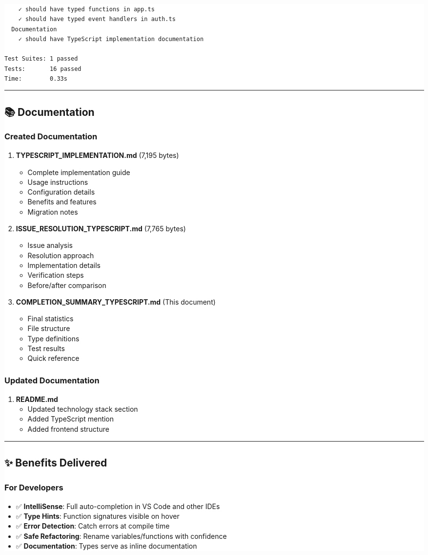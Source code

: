 ```
    ✓ should have typed functions in app.ts
    ✓ should have typed event handlers in auth.ts
  Documentation
    ✓ should have TypeScript implementation documentation

Test Suites: 1 passed
Tests:       16 passed
Time:        0.33s
```

---

## 📚 Documentation

### Created Documentation
1. **TYPESCRIPT_IMPLEMENTATION.md** (7,195 bytes)
   - Complete implementation guide
   - Usage instructions
   - Configuration details
   - Benefits and features
   - Migration notes

2. **ISSUE_RESOLUTION_TYPESCRIPT.md** (7,765 bytes)
   - Issue analysis
   - Resolution approach
   - Implementation details
   - Verification steps
   - Before/after comparison

3. **COMPLETION_SUMMARY_TYPESCRIPT.md** (This document)
   - Final statistics
   - File structure
   - Type definitions
   - Test results
   - Quick reference

### Updated Documentation
1. **README.md**
   - Updated technology stack section
   - Added TypeScript mention
   - Added frontend structure

---

## ✨ Benefits Delivered

### For Developers
- ✅ **IntelliSense**: Full auto-completion in VS Code and other IDEs
- ✅ **Type Hints**: Function signatures visible on hover
- ✅ **Error Detection**: Catch errors at compile time
- ✅ **Safe Refactoring**: Rename variables/functions with confidence
- ✅ **Documentation**: Types serve as inline documentation
